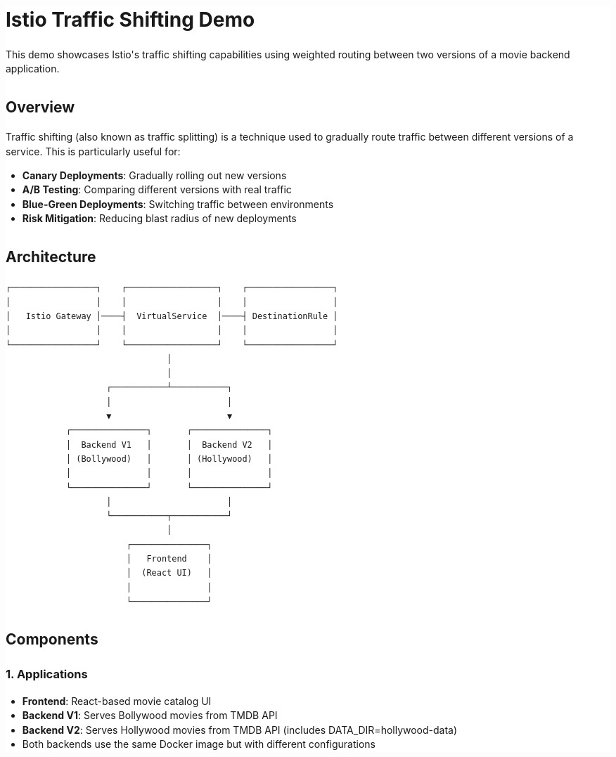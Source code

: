 # Istio Traffic Shifting Demo

This demo showcases Istio's traffic shifting capabilities using weighted routing between two versions of a movie backend application.

## Overview

Traffic shifting (also known as traffic splitting) is a technique used to gradually route traffic between different versions of a service. This is particularly useful for:

- **Canary Deployments**: Gradually rolling out new versions
- **A/B Testing**: Comparing different versions with real traffic
- **Blue-Green Deployments**: Switching traffic between environments
- **Risk Mitigation**: Reducing blast radius of new deployments

## Architecture

```
┌─────────────────┐    ┌──────────────────┐    ┌─────────────────┐
│                 │    │                  │    │                 │
│   Istio Gateway │────┤  VirtualService  │────┤ DestinationRule │
│                 │    │                  │    │                 │
└─────────────────┘    └──────────────────┘    └─────────────────┘
                                │
                                │
                    ┌───────────┴───────────┐
                    │                       │
                    ▼                       ▼
            ┌───────────────┐       ┌───────────────┐
            │  Backend V1   │       │  Backend V2   │
            │ (Bollywood)   │       │ (Hollywood)   │
            │               │       │               │
            └───────────────┘       └───────────────┘
                    │                       │
                    └───────────┬───────────┘
                                │
                        ┌───────────────┐
                        │   Frontend    │
                        │  (React UI)   │
                        │               │
                        └───────────────┘
```

## Components

### 1. Applications
- **Frontend**: React-based movie catalog UI
- **Backend V1**: Serves Bollywood movies from TMDB API
- **Backend V2**: Serves Hollywood movies from TMDB API (includes DATA_DIR=hollywood-data)
- Both backends use the same Docker image but with different configurations
